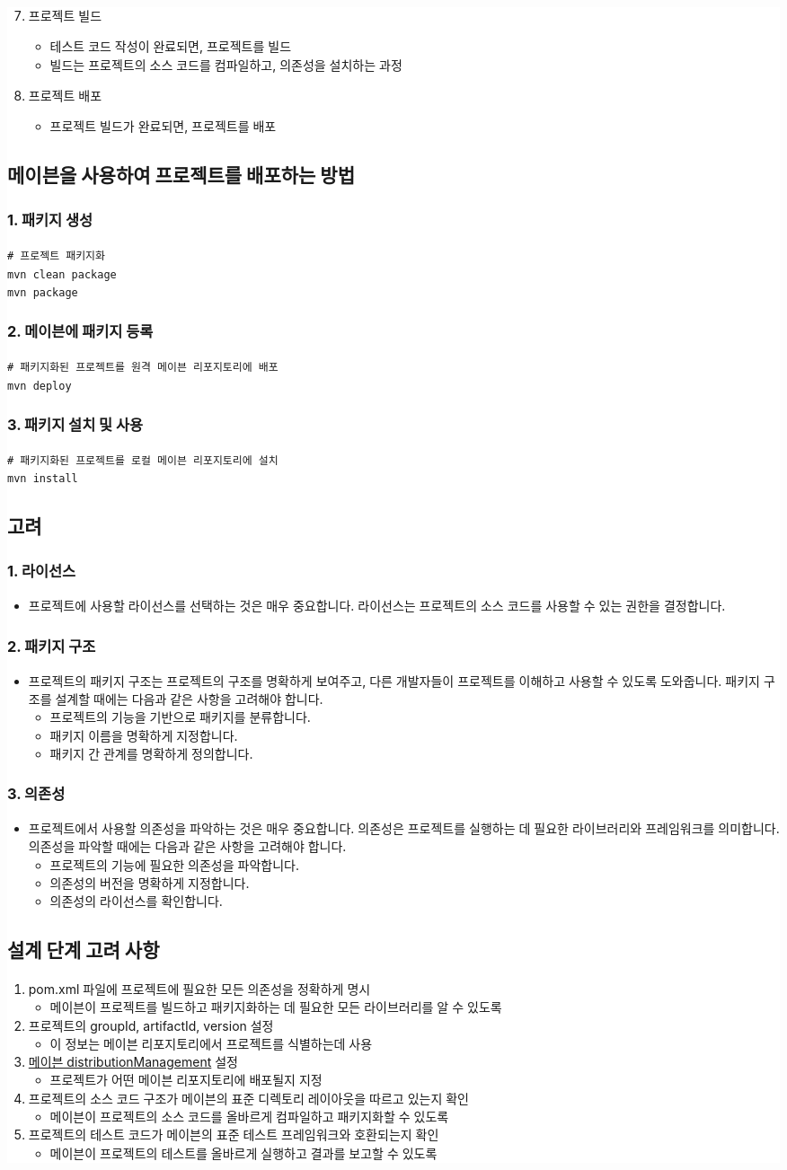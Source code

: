 7. 프로젝트 빌드
    - 테스트 코드 작성이 완료되면, 프로젝트를 빌드 
    - 빌드는 프로젝트의 소스 코드를 컴파일하고, 의존성을 설치하는 과정

8. 프로젝트 배포
    - 프로젝트 빌드가 완료되면, 프로젝트를 배포

## 메이븐을 사용하여 프로젝트를 배포하는 방법
### 1. 패키지 생성
```shell
# 프로젝트 패키지화
mvn clean package
mvn package
```
### 2. 메이븐에 패키지 등록
```shell
# 패키지화된 프로젝트를 원격 메이븐 리포지토리에 배포
mvn deploy
```
### 3. 패키지 설치 및 사용
```shell
# 패키지화된 프로젝트를 로컬 메이븐 리포지토리에 설치
mvn install
```

## 고려
### 1. 라이선스
- 프로젝트에 사용할 라이선스를 선택하는 것은 매우 중요합니다. 라이선스는 프로젝트의 소스 코드를 사용할 수 있는 권한을 결정합니다.

### 2. 패키지 구조
- 프로젝트의 패키지 구조는 프로젝트의 구조를 명확하게 보여주고, 다른 개발자들이 프로젝트를 이해하고 사용할 수 있도록 도와줍니다. 패키지 구조를 설계할 때에는 다음과 같은 사항을 고려해야 합니다.
    - 프로젝트의 기능을 기반으로 패키지를 분류합니다.
    - 패키지 이름을 명확하게 지정합니다.
    - 패키지 간 관계를 명확하게 정의합니다.

### 3. 의존성
- 프로젝트에서 사용할 의존성을 파악하는 것은 매우 중요합니다. 의존성은 프로젝트를 실행하는 데 필요한 라이브러리와 프레임워크를 의미합니다. 의존성을 파악할 때에는 다음과 같은 사항을 고려해야 합니다.
    - 프로젝트의 기능에 필요한 의존성을 파악합니다.
    - 의존성의 버전을 명확하게 지정합니다.
    - 의존성의 라이선스를 확인합니다.


## 설계 단계 고려 사항
1. pom.xml 파일에 프로젝트에 필요한 모든 의존성을 정확하게 명시
    - 메이븐이 프로젝트를 빌드하고 패키지화하는 데 필요한 모든 라이브러리를 알 수 있도록
2. 프로젝트의 groupId, artifactId, version 설정 
    - 이 정보는 메이븐 리포지토리에서 프로젝트를 식별하는데 사용
3. [메이븐 distributionManagement](#메이븐-distributionmanagement) 설정
    - 프로젝트가 어떤 메이븐 리포지토리에 배포될지 지정
4. 프로젝트의 소스 코드 구조가 메이븐의 표준 디렉토리 레이아웃을 따르고 있는지 확인
    - 메이븐이 프로젝트의 소스 코드를 올바르게 컴파일하고 패키지화할 수 있도록
5. 프로젝트의 테스트 코드가 메이븐의 표준 테스트 프레임워크와 호환되는지 확인
    - 메이븐이 프로젝트의 테스트를 올바르게 실행하고 결과를 보고할 수 있도록
